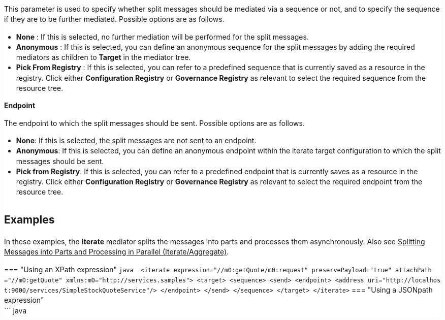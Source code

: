 <td><p>This parameter is used to specify whether split messages should be mediated via a sequence or not, and to specify the sequence if they are to be further mediated. Possible options are as follows.</p>
<ul>
<li><strong>None</strong> : If this is selected, no further mediation will be performed for the split messages.</li>
<li><strong>Anonymous</strong> : If this is selected, you can define an anonymous sequence for the split messages by adding the required mediators as children to <strong>Target</strong> in the mediator tree.</li>
<li><strong>Pick From Registry</strong> : If this is selected, you can refer to a predefined sequence that is currently saved as a resource in the registry. Click either <strong>Configuration Registry</strong> or <strong>Governance Registry</strong> as relevant to select the required sequence from the resource tree.</li>
</ul></td>
</tr>
<tr class="even">
<td><strong>Endpoint</strong></td>
<td><p>The endpoint to which the split messages should be sent. Possible options are as follows.</p>
<ul>
<li><strong>None</strong>: If this is selected, the split messages are not sent to an endpoint.</li>
<li><strong>Anonymous</strong>: If this is selected, you can define an anonymous endpoint within the iterate target configuration to which the split messages should be sent.</li>
<li><strong>Pick from Registry</strong>: If this is selected, you can refer to a predefined endpoint that is currently saves as a resource in the registry. Click either <strong>Configuration Registry</strong> or <strong>Governance Registry</strong> as relevant to select the required endpoint from the resource tree.</li>
</ul></td>
</tr>
</tbody>
</table>

## Examples

In these examples, the **Iterate** mediator splits the messages into parts and processes them asynchronously. Also see [Splitting Messages into Parts and Processing in Parallel (Iterate/Aggregate)](https://wso2docs.atlassian.net/wiki/spaces/EI660/pages/6521935/Splitting+Messages+into+Parts+and+Processing+in+Parallel+Iterate+Aggregate).

=== "Using an XPath expression"
    ``` java 
        <iterate expression="//m0:getQuote/m0:request" preservePayload="true"
                 attachPath="//m0:getQuote"
                 xmlns:m0="http://services.samples">
            <target>
                <sequence>
                    <send>
                        <endpoint>
                            <address
                                uri="http://localhost:9000/services/SimpleStockQuoteService"/>
                        </endpoint>
                    </send>
                </sequence>
            </target>
        </iterate>
    ```
=== "Using a JSONpath expression"    
    ``` java 
        <iterate id="jsonIterator" preservePayload="true" 
                 attachPath="json-eval($.placeHolder)" 
                 expression="json-eval($.students.studentlist)">
           <target>
              <sequence>